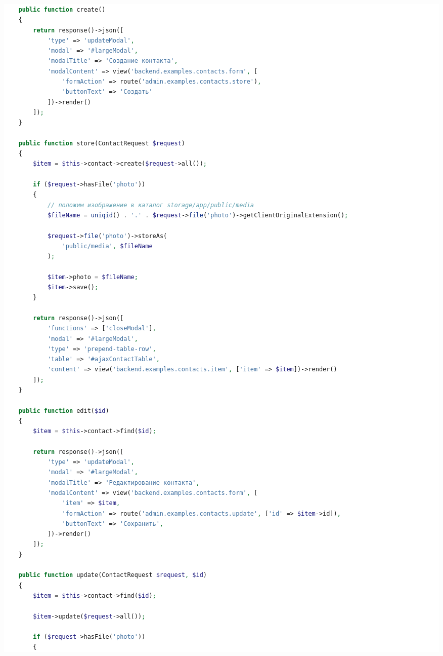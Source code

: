 ```php
    public function create()
    {
        return response()->json([
            'type' => 'updateModal',
            'modal' => '#largeModal',
            'modalTitle' => 'Создание контакта',
            'modalContent' => view('backend.examples.contacts.form', [
                'formAction' => route('admin.examples.contacts.store'),
                'buttonText' => 'Создать'
            ])->render()
        ]);
    }

    public function store(ContactRequest $request)
    {
        $item = $this->contact->create($request->all());

        if ($request->hasFile('photo'))
        {
            // положим изображение в каталог storage/app/public/media
            $fileName = uniqid() . '.' . $request->file('photo')->getClientOriginalExtension();

            $request->file('photo')->storeAs(
                'public/media', $fileName
            );

            $item->photo = $fileName;
            $item->save();
        }

        return response()->json([
            'functions' => ['closeModal'],
            'modal' => '#largeModal',
            'type' => 'prepend-table-row',
            'table' => '#ajaxContactTable',
            'content' => view('backend.examples.contacts.item', ['item' => $item])->render()
        ]);
    }

    public function edit($id)
    {
        $item = $this->contact->find($id);

        return response()->json([
            'type' => 'updateModal',
            'modal' => '#largeModal',
            'modalTitle' => 'Редактирование контакта',
            'modalContent' => view('backend.examples.contacts.form', [
                'item' => $item,
                'formAction' => route('admin.examples.contacts.update', ['id' => $item->id]),
                'buttonText' => 'Сохранить',
            ])->render()
        ]);
    }

    public function update(ContactRequest $request, $id)
    {
        $item = $this->contact->find($id);

        $item->update($request->all());

        if ($request->hasFile('photo'))
        {
```